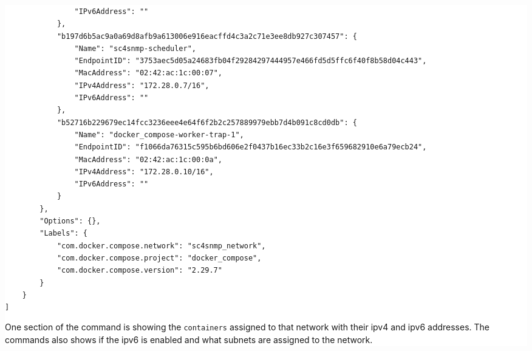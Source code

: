 ```
                "IPv6Address": ""
            },
            "b197d6b5ac9a0a69d8afb9a613006e916eacffd4c3a2c71e3ee8db927c307457": {
                "Name": "sc4snmp-scheduler",
                "EndpointID": "3753aec5d05a24683fb04f29284297444957e466fd5d5ffc6f40f8b58d04c443",
                "MacAddress": "02:42:ac:1c:00:07",
                "IPv4Address": "172.28.0.7/16",
                "IPv6Address": ""
            },
            "b52716b229679ec14fcc3236eee4e64f6f2b2c257889979ebb7d4b091c8cd0db": {
                "Name": "docker_compose-worker-trap-1",
                "EndpointID": "f1066da76315c595b6bd606e2f0437b16ec33b2c16e3f659682910e6a79ecb24",
                "MacAddress": "02:42:ac:1c:00:0a",
                "IPv4Address": "172.28.0.10/16",
                "IPv6Address": ""
            }
        },
        "Options": {},
        "Labels": {
            "com.docker.compose.network": "sc4snmp_network",
            "com.docker.compose.project": "docker_compose",
            "com.docker.compose.version": "2.29.7"
        }
    }
]
```

One section of the command is showing the `containers` assigned to that network with their ipv4 and ipv6 addresses.
The commands also shows if the ipv6 is enabled and what subnets are assigned to the network.

